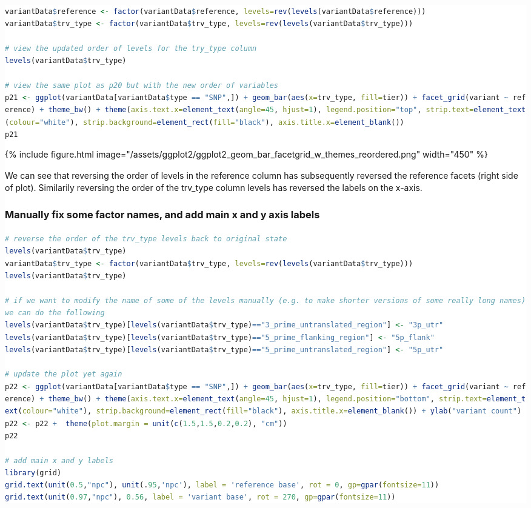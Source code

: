 ```R
variantData$reference <- factor(variantData$reference, levels=rev(levels(variantData$reference)))
variantData$trv_type <- factor(variantData$trv_type, levels=rev(levels(variantData$trv_type)))

# view the updated order of levels for the try_type column
levels(variantData$trv_type)

# view the same plot as p20 but with the new order of variables
p21 <- ggplot(variantData[variantData$type == "SNP",]) + geom_bar(aes(x=trv_type, fill=tier)) + facet_grid(variant ~ reference) + theme_bw() + theme(axis.text.x=element_text(angle=45, hjust=1), legend.position="top", strip.text=element_text(colour="white"), strip.background=element_rect(fill="black"), axis.title.x=element_blank())
p21
```

{% include figure.html image="/assets/ggplot2/ggplot2_geom_bar_facetgrid_w_themes_reordered.png" width="450" %}

We can see that reversing the order of levels in the reference column has subsequently reversed the reference facets (right side of plot). Similarily reversing the order of the trv_type column levels has reversed the labels on the x-axis.

### Manually fix some factor names, and add main x and y axis labels
```R
# reverse the order of the trv_type levels back to original state
levels(variantData$trv_type)
variantData$trv_type <- factor(variantData$trv_type, levels=rev(levels(variantData$trv_type)))
levels(variantData$trv_type)

# if we want to modify the name of some of the levels manually (e.g. to make shorter versions of some really long names) we can do the following
levels(variantData$trv_type)[levels(variantData$trv_type)=="3_prime_untranslated_region"] <- "3p_utr"
levels(variantData$trv_type)[levels(variantData$trv_type)=="5_prime_flanking_region"] <- "5p_flank"
levels(variantData$trv_type)[levels(variantData$trv_type)=="5_prime_untranslated_region"] <- "5p_utr"

# update the plot yet again
p22 <- ggplot(variantData[variantData$type == "SNP",]) + geom_bar(aes(x=trv_type, fill=tier)) + facet_grid(variant ~ reference) + theme_bw() + theme(axis.text.x=element_text(angle=45, hjust=1), legend.position="bottom", strip.text=element_text(colour="white"), strip.background=element_rect(fill="black"), axis.title.x=element_blank()) + ylab("variant count")
p22 <- p22 +  theme(plot.margin = unit(c(1.5,1.5,0.2,0.2), "cm"))
p22

# add main x and y labels
library(grid)
grid.text(unit(0.5,"npc"), unit(.95,'npc'), label = 'reference base', rot = 0, gp=gpar(fontsize=11))
grid.text(unit(0.97,"npc"), 0.56, label = 'variant base', rot = 270, gp=gpar(fontsize=11))

```
